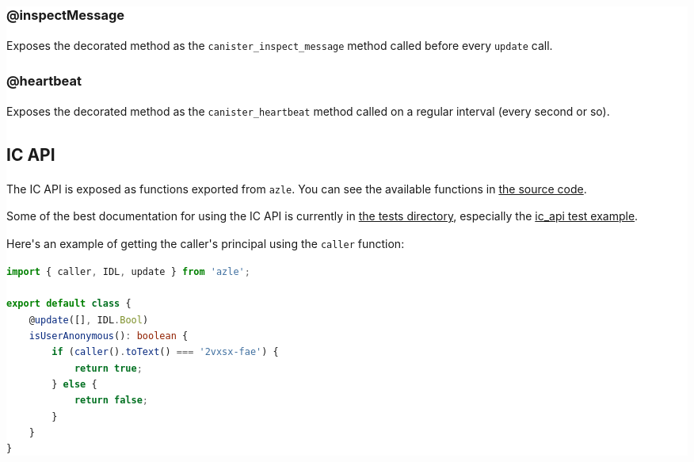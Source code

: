 ### @inspectMessage

Exposes the decorated method as the `canister_inspect_message` method called before every `update` call.

### @heartbeat

Exposes the decorated method as the `canister_heartbeat` method called on a regular interval (every second or so).

## IC API

The IC API is exposed as functions exported from `azle`. You can see the available functions in [the source code](https://github.com/demergent-labs/azle/tree/main/src/lib/stable/ic_apis).

Some of the best documentation for using the IC API is currently in [the tests directory](https://github.com/demergent-labs/azle/tree/main/tests/end_to_end/candid_rpc/class_syntax), especially the [ic_api test example](https://github.com/demergent-labs/azle/blob/main/tests/end_to_end/candid_rpc/class_syntax/ic_api/src/index.ts).

Here's an example of getting the caller's principal using the `caller` function:

```typescript
import { caller, IDL, update } from 'azle';

export default class {
    @update([], IDL.Bool)
    isUserAnonymous(): boolean {
        if (caller().toText() === '2vxsx-fae') {
            return true;
        } else {
            return false;
        }
    }
}
```
